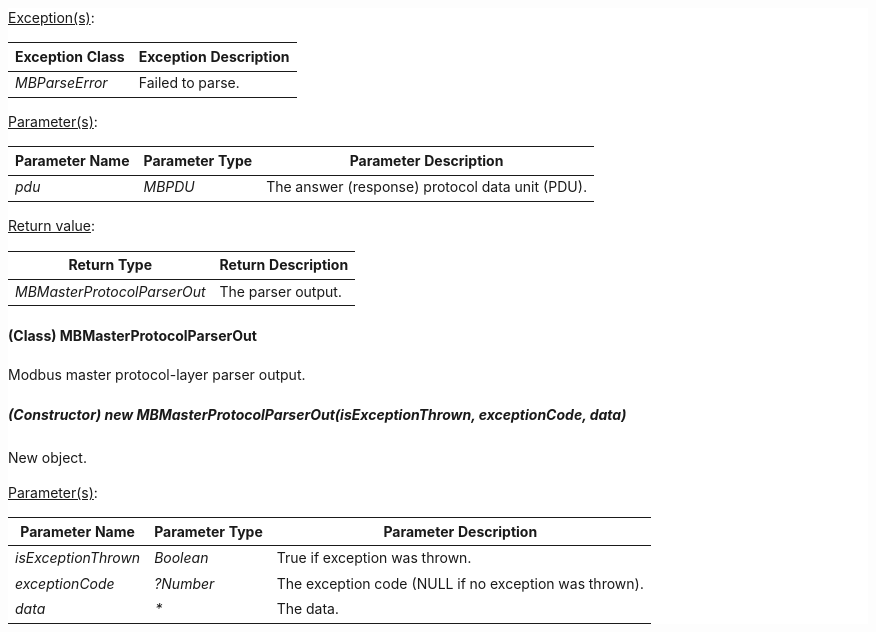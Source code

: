 <u>Exception(s)</u>:

<table>
<thead>
<th>Exception Class</th><th>Exception Description</th>
</thead>
<tbody>
<tr><td><i>MBParseError</i></td><td>Failed to parse.</td></tr>
</tbody>
</table>

<u>Parameter(s)</u>:

<table>
<thead>
<th>Parameter Name</th><th>Parameter Type</th><th>Parameter Description</th>
</thead>
<tbody>
<tr><td><i>pdu</i></td><td><i>MBPDU</i></td><td>The answer (response) protocol data unit (PDU).</td></tr>
</tbody>
</table>

<u>Return value</u>:

<table>
<thead>
<th>Return Type</th><th>Return Description</th>
</thead>
<tbody>
<tr><td><i>MBMasterProtocolParserOut</i></td><td>The parser output.</td></tr>
</tbody>
</table>

#### (Class) MBMasterProtocolParserOut

Modbus master protocol-layer parser output.

##### (Constructor) new MBMasterProtocolParserOut(isExceptionThrown, exceptionCode, data)

New object.

<u>Parameter(s)</u>:

<table>
<thead>
<th>Parameter Name</th><th>Parameter Type</th><th>Parameter Description</th>
</thead>
<tbody>
<tr><td><i>isExceptionThrown</i></td><td><i>Boolean</i></td><td>True if exception was thrown.</td></tr>
<tr><td><i>exceptionCode</i></td><td><i>?Number</i></td><td>The exception code (NULL if no exception was thrown).</td></tr>
<tr><td><i>data</i></td><td><i>*</i></td><td>The data.</td></tr>
</tbody>
</table>
